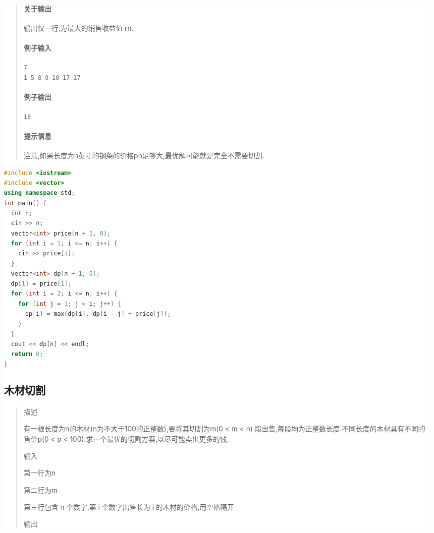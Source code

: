 >
> #### 关于输出
>
> 输出仅一行,为最大的销售收益值 rn.
>
> #### 例子输入
>
> ```
> 7
> 1 5 8 9 10 17 17
> ```
>
> #### 例子输出
>
> ```
> 18
> ```
>
> #### 提示信息
>
> 注意,如果长度为n英寸的钢条的价格pn足够大,最优解可能就是完全不需要切割.

```c++
#include <iostream>
#include <vector>
using namespace std;
int main() {
  int n;
  cin >> n;
  vector<int> price(n + 1, 0);
  for (int i = 1; i <= n; i++) {
    cin >> price[i];
  }
  vector<int> dp(n + 1, 0);
  dp[1] = price[1];
  for (int i = 2; i <= n; i++) {
    for (int j = 1; j < i; j++) {
      dp[i] = max(dp[i], dp[i - j] + price[j]);
    }
  }
  cout << dp[n] << endl;
  return 0;
}
```

## 木材切割

> 描述
>
> 有一根长度为n的木材(n为不大于100的正整数),要将其切割为m(0 < m < n) 段出售,每段均为正整数长度.不同长度的木材具有不同的售价p(0 < p < 100).求一个最优的切割方案,以尽可能卖出更多的钱.
>
>  
>
> 输入
>
> 第一行为n
>
> 第二行为m
>
> 第三行包含 n 个数字,第 i 个数字出售长为 i 的木材的价格,用空格隔开
>
> 输出
>